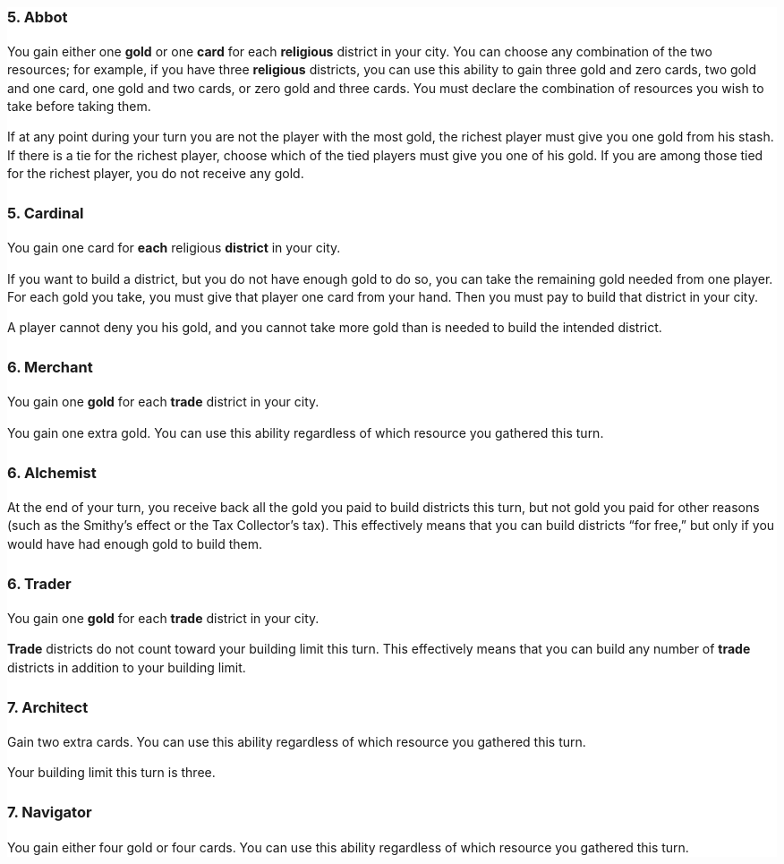 ### 5. Abbot

You gain either one **gold** or one **card** for each **religious** district in your city. You can choose any combination of the two resources; for example, if you have three **religious** districts, you can use this ability to gain three gold and zero cards, two gold and one card, one gold and two cards, or zero gold and three cards. You must declare the combination of resources you wish to take before taking them.

If at any point during your turn you are not the player with the most gold, the richest player must give you one gold from his stash. If there is a tie for the richest player, choose which of the tied players must give you one of his gold. If you are among those tied for the richest player, you do not receive any gold.

### 5. Cardinal

You gain one card for **each** religious **district** in your city.

If you want to build a district, but you do not have enough gold to do so, you can take the remaining gold needed from one player. For each gold you take, you must give that player one card from your hand. Then you must pay to build that district in your city.

A player cannot deny you his gold, and you cannot take more gold than is needed to build the intended district.

### 6. Merchant

You gain one **gold** for each **trade** district in your city.

You gain one extra gold. You can use this ability regardless of which resource you gathered this turn.

### 6. Alchemist

At the end of your turn, you receive back all the gold you paid to build districts this turn, but not gold you paid for other reasons (such as the Smithy’s effect or the Tax Collector’s tax). This effectively means that you can build districts “for free,” but only if you would have had enough gold to build them.

### 6. Trader

You gain one **gold** for each **trade** district in your city.

**Trade** districts do not count toward your building limit this turn. This effectively means that you can build any number of **trade** districts in addition to your building limit.

### 7. Architect

Gain two extra cards. You can use this ability regardless of which resource you gathered this turn.

Your building limit this turn is three.

### 7. Navigator

You gain either four gold or four cards. You can use this ability regardless of which resource you gathered this turn.
